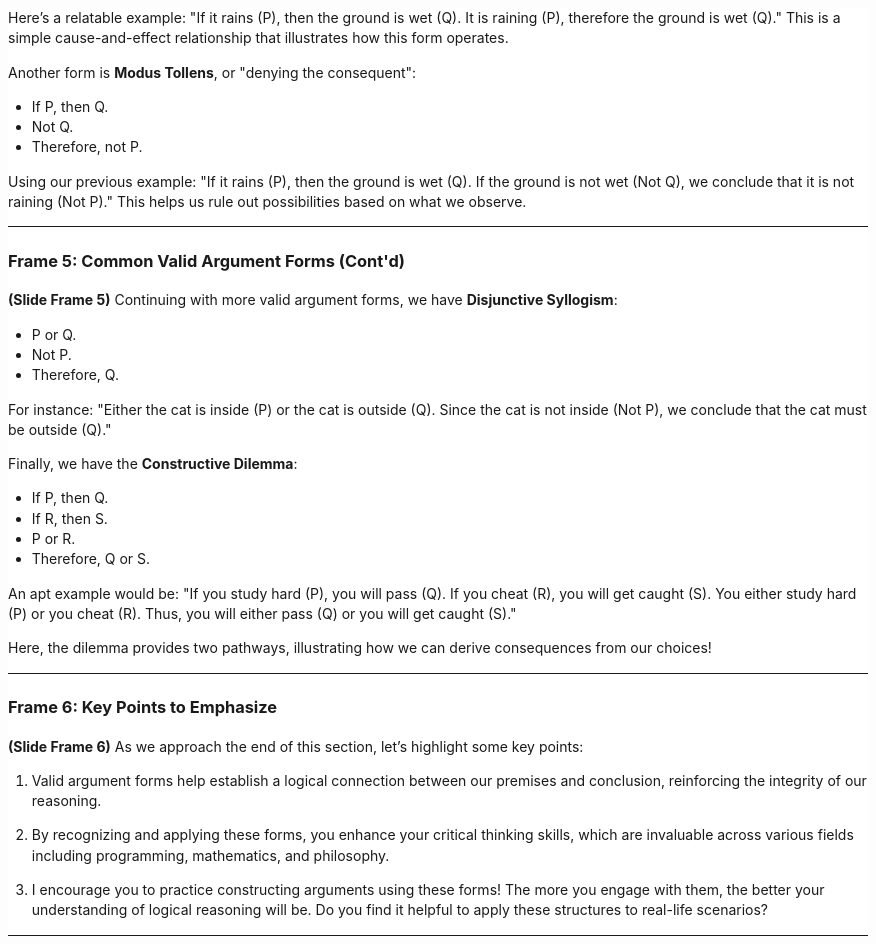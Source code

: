Here’s a relatable example: "If it rains (P), then the ground is wet (Q). It is raining (P), therefore the ground is wet (Q)." This is a simple cause-and-effect relationship that illustrates how this form operates.

Another form is **Modus Tollens**, or "denying the consequent":
- If P, then Q.
- Not Q.
- Therefore, not P.

Using our previous example: "If it rains (P), then the ground is wet (Q). If the ground is not wet (Not Q), we conclude that it is not raining (Not P)." This helps us rule out possibilities based on what we observe.

---

### **Frame 5: Common Valid Argument Forms (Cont'd)** 

**(Slide Frame 5)** 
Continuing with more valid argument forms, we have **Disjunctive Syllogism**:
- P or Q.
- Not P.
- Therefore, Q.

For instance: "Either the cat is inside (P) or the cat is outside (Q). Since the cat is not inside (Not P), we conclude that the cat must be outside (Q)." 

Finally, we have the **Constructive Dilemma**:
- If P, then Q.
- If R, then S.
- P or R.
- Therefore, Q or S.

An apt example would be: "If you study hard (P), you will pass (Q). If you cheat (R), you will get caught (S). You either study hard (P) or you cheat (R). Thus, you will either pass (Q) or you will get caught (S)." 

Here, the dilemma provides two pathways, illustrating how we can derive consequences from our choices!

---

### **Frame 6: Key Points to Emphasize**

**(Slide Frame 6)** 
As we approach the end of this section, let’s highlight some key points: 

1. Valid argument forms help establish a logical connection between our premises and conclusion, reinforcing the integrity of our reasoning.
  
2. By recognizing and applying these forms, you enhance your critical thinking skills, which are invaluable across various fields including programming, mathematics, and philosophy.

3. I encourage you to practice constructing arguments using these forms! The more you engage with them, the better your understanding of logical reasoning will be. Do you find it helpful to apply these structures to real-life scenarios? 

---